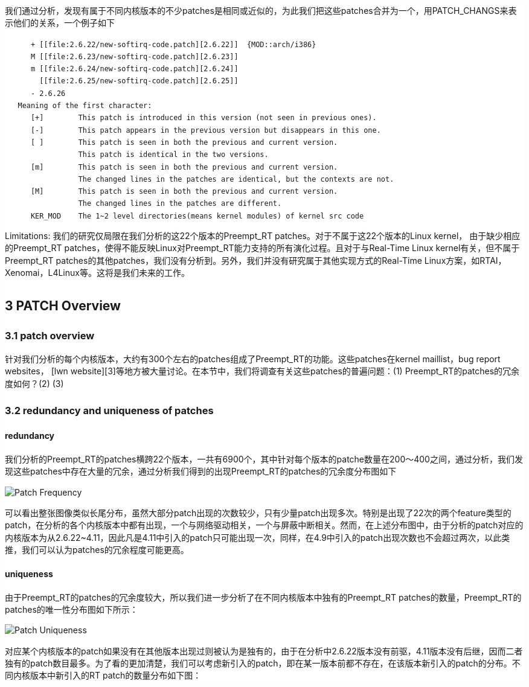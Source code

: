 
我们通过分析，发现有属于不同内核版本的不少patches是相同或近似的，为此我们把这些patches合并为一个，用PATCH_CHANGS来表示他们的关系，一个例子如下

```
      + [[file:2.6.22/new-softirq-code.patch][2.6.22]]  {MOD::arch/i386}
      M [[file:2.6.23/new-softirq-code.patch][2.6.23]]
      m [[file:2.6.24/new-softirq-code.patch][2.6.24]]
        [[file:2.6.25/new-softirq-code.patch][2.6.25]]
      - 2.6.26
   Meaning of the first character:
      [+]        This patch is introduced in this version (not seen in previous ones).
      [-]        This patch appears in the previous version but disappears in this one.
      [ ]        This patch is seen in both the previous and current version.
                 This patch is identical in the two versions.
      [m]        This patch is seen in both the previous and current version.
                 The changed lines in the patches are identical, but the contexts are not.
      [M]        This patch is seen in both the previous and current version.
                 The changed lines in the patches are different.
      KER_MOD    The 1~2 level directories(means kernel modules) of kernel src code
```
Limitations: 我们的研究仅局限在我们分析的这22个版本的Preempt_RT patches。对于不属于这22个版本的Linux kernel，	由于缺少相应的Preempt_RT patches，使得不能反映Linux对Preempt_RT能力支持的所有演化过程。且对于与Real-Time Linux kernel有关，但不属于Preempt_RT patches的其他patches，我们没有分析到。另外，我们并没有研究属于其他实现方式的Real-Time Linux方案，如RTAI，Xenomai，L4Linux等。这将是我们未来的工作。

## 3 PATCH Overview 

### 3.1 patch overview

针对我们分析的每个内核版本，大约有300个左右的patches组成了Preempt_RT的功能。这些patches在kernel maillist，bug report websites， [lwn website][3]等地方被大量讨论。在本节中，我们将调查有关这些patches的普遍问题：(1) Preempt_RT的patches的冗余度如何？(2) (3)

### 3.2 redundancy and uniqueness  of patches

####  redundancy 

我们分析的Preempt_RT的patches横跨22个版本，一共有6900个，其中针对每个版本的patche数量在200～400之间，通过分析，我们发现这些patches中存在大量的冗余，通过分析我们得到的出现Preempt_RT的patches的冗余度分布图如下

![Patch Frequency](chy_figs/patch_frequency.png)

可以看出整张图像类似长尾分布，虽然大部分patch出现的次数较少，只有少量patch出现多次。特别是出现了22次的两个feature类型的patch，在分析的各个内核版本中都有出现，一个与网络驱动相关，一个与屏蔽中断相关。然而，在上述分布图中，由于分析的patch对应的内核版本为从2.6.22~4.11，因此凡是4.11中引入的patch只可能出现一次，同样，在4.9中引入的patch出现次数也不会超过两次，以此类推，我们可以认为patches的冗余程度可能更高。

####  uniqueness

由于Preempt_RT的patches的冗余度较大，所以我们进一步分析了在不同内核版本中独有的Preempt_RT patches的数量，Preempt_RT的patches的唯一性分布图如下所示：

![Patch Uniqueness](chy_figs/patch_uniqueness.png)

对应某个内核版本的patch如果没有在其他版本出现过则被认为是独有的，由于在分析中2.6.22版本没有前驱，4.11版本没有后继，因而二者独有的patch数目最多。为了看的更加清楚，我们可以考虑新引入的patch，即在某一版本前都不存在，在该版本新引入的patch的分布。不同内核版本中新引入的RT patch的数量分布如下图：
